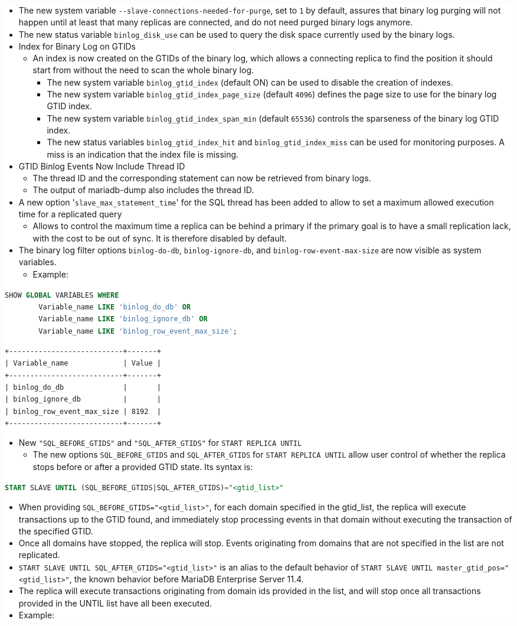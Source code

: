   * The new system variable `--slave-connections-needed-for-purge`, set to `1` by default, assures that binary log purging will not happen until at least that many replicas are connected, and do not need purged binary logs anymore.
  * The new status variable `binlog_disk_use` can be used to query the disk space currently used by the binary logs.
* Index for Binary Log on GTIDs
  * An index is now created on the GTIDs of the binary log, which allows a connecting replica to find the position it should start from without the need to scan the whole binary log.
    * The new system variable `binlog_gtid_index` (default ON) can be used to disable the creation of indexes.
    * The new system variable `binlog_gtid_index_page_size` (default `4096`) defines the page size to use for the binary log GTID index.
    * The new system variable `binlog_gtid_index_span_min` (default `65536`) controls the sparseness of the binary log GTID index.
    * The new status variables `binlog_gtid_index_hit` and `binlog_gtid_index_miss` can be used for monitoring purposes. A miss is an indication that the index file is missing.
* GTID Binlog Events Now Include Thread ID
  * The thread ID and the corresponding statement can now be retrieved from binary logs.
  * The output of mariadb-dump also includes the thread ID.
* A new option '`slave_max_statement_time`' for the SQL thread has been added to allow to set a maximum allowed execution time for a replicated query
  * Allows to control the maximum time a replica can be behind a primary if the primary goal is to have a small replication lack, with the cost to be out of sync. It is therefore disabled by default.
* The binary log filter options `binlog-do-db`, `binlog-ignore-db`, and `binlog-row-event-max-size` are now visible as system variables.
  * Example:

```sql
SHOW GLOBAL VARIABLES WHERE
        Variable_name LIKE 'binlog_do_db' OR
        Variable_name LIKE 'binlog_ignore_db' OR
        Variable_name LIKE 'binlog_row_event_max_size';
```

```
+---------------------------+-------+
| Variable_name             | Value |
+---------------------------+-------+
| binlog_do_db              |       |
| binlog_ignore_db          |       |
| binlog_row_event_max_size | 8192  |
+---------------------------+-------+
```

* New `"SQL_BEFORE_GTIDS"` and `"SQL_AFTER_GTIDS"` for `START REPLICA UNTIL`
  * The new options `SQL_BEFORE_GTIDS` and `SQL_AFTER_GTIDS` for `START REPLICA UNTIL` allow user control of whether the replica stops before or after a provided GTID state. Its syntax is:

```sql
START SLAVE UNTIL (SQL_BEFORE_GTIDS|SQL_AFTER_GTIDS)="<gtid_list>"
```

* When providing `SQL_BEFORE_GTIDS="<gtid_list>"`, for each domain specified in the gtid\_list, the replica will execute transactions up to the GTID found, and immediately stop processing events in that domain without executing the transaction of the specified GTID.
* Once all domains have stopped, the replica will stop. Events originating from domains that are not specified in the list are not replicated.
* `START SLAVE UNTIL SQL_AFTER_GTIDS="<gtid_list>"` is an alias to the default behavior of `START SLAVE UNTIL master_gtid_pos="<gtid_list>"`, the known behavior before MariaDB Enterprise Server 11.4.
* The replica will execute transactions originating from domain ids provided in the list, and will stop once all transactions provided in the UNTIL list have all been executed.
* Example:
